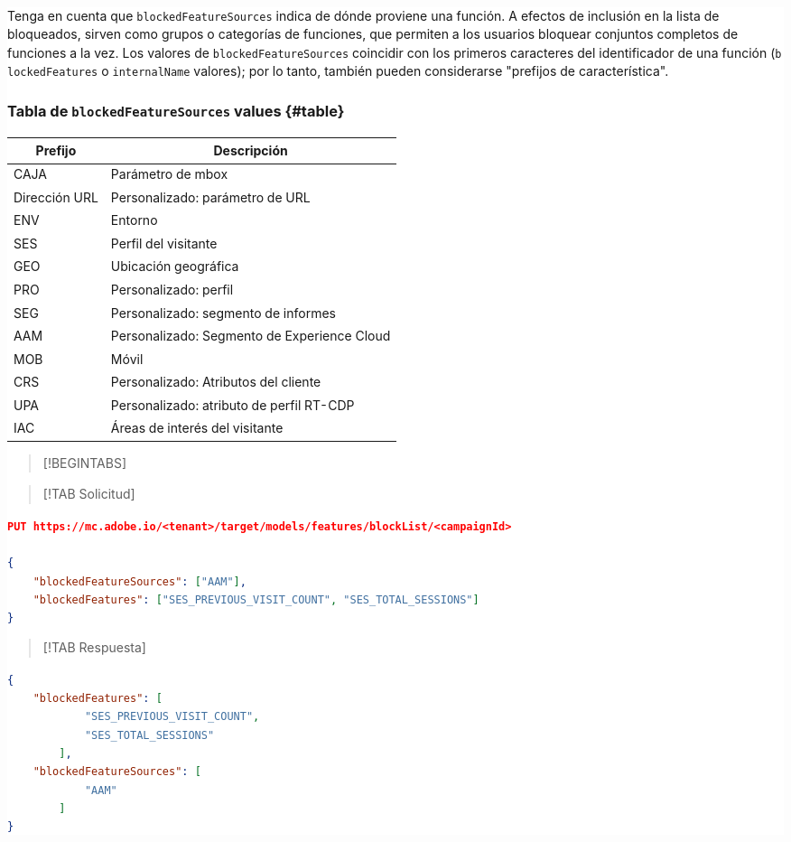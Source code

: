 Tenga en cuenta que `blockedFeatureSources` indica de dónde proviene una función. A efectos de inclusión en la lista de bloqueados, sirven como grupos o categorías de funciones, que permiten a los usuarios bloquear conjuntos completos de funciones a la vez. Los valores de `blockedFeatureSources` coincidir con los primeros caracteres del identificador de una función (`blockedFeatures` o `internalName` valores); por lo tanto, también pueden considerarse &quot;prefijos de característica&quot;.

### Tabla de `blockedFeatureSources` values {#table}

| Prefijo | Descripción |
| --- | --- |
| CAJA | Parámetro de mbox |
| Dirección URL | Personalizado: parámetro de URL |
| ENV | Entorno |
| SES | Perfil del visitante |
| GEO | Ubicación geográfica |
| PRO | Personalizado: perfil |
| SEG | Personalizado: segmento de informes |
| AAM | Personalizado: Segmento de Experience Cloud |
| MOB | Móvil |
| CRS | Personalizado: Atributos del cliente |
| UPA | Personalizado: atributo de perfil RT-CDP |
| IAC | Áreas de interés del visitante |  |

>[!BEGINTABS]

>[!TAB Solicitud]

```json {line-numbers="true"}
PUT https://mc.adobe.io/<tenant>/target/models/features/blockList/<campaignId>

{
    "blockedFeatureSources": ["AAM"],
    "blockedFeatures": ["SES_PREVIOUS_VISIT_COUNT", "SES_TOTAL_SESSIONS"]
}
```

>[!TAB Respuesta]

```json {line-numbers="true"}
{
    "blockedFeatures": [
            "SES_PREVIOUS_VISIT_COUNT",
            "SES_TOTAL_SESSIONS"
        ],
    "blockedFeatureSources": [
            "AAM"
        ]
}
```
